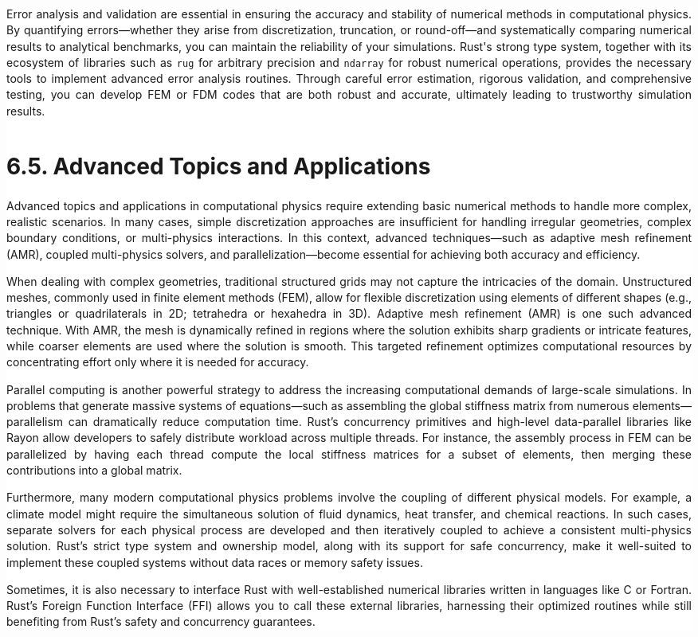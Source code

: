 <p style="text-align: justify;">
Error analysis and validation are essential in ensuring the accuracy and stability of numerical methods in computational physics. By quantifying errors—whether they arise from discretization, truncation, or round-off—and systematically comparing numerical results to analytical benchmarks, you can maintain the reliability of your simulations. Rust's strong type system, together with its ecosystem of libraries such as <code>rug</code> for arbitrary precision and <code>ndarray</code> for robust numerical operations, provides the necessary tools to implement advanced error analysis routines. Through careful error estimation, rigorous validation, and comprehensive testing, you can develop FEM or FDM codes that are both robust and accurate, ultimately leading to trustworthy simulation results.
</p>

# 6.5. Advanced Topics and Applications
<p style="text-align: justify;">
Advanced topics and applications in computational physics require extending basic numerical methods to handle more complex, realistic scenarios. In many cases, simple discretization approaches are insufficient for handling irregular geometries, complex boundary conditions, or multi-physics interactions. In this context, advanced techniques—such as adaptive mesh refinement (AMR), coupled multi-physics solvers, and parallelization—become essential for achieving both accuracy and efficiency.
</p>

<p style="text-align: justify;">
When dealing with complex geometries, traditional structured grids may not capture the intricacies of the domain. Unstructured meshes, commonly used in finite element methods (FEM), allow for flexible discretization using elements of different shapes (e.g., triangles or quadrilaterals in 2D; tetrahedra or hexahedra in 3D). Adaptive mesh refinement (AMR) is one such advanced technique. With AMR, the mesh is dynamically refined in regions where the solution exhibits sharp gradients or intricate features, while coarser elements are used where the solution is smooth. This targeted refinement optimizes computational resources by concentrating effort only where it is needed for accuracy.
</p>

<p style="text-align: justify;">
Parallel computing is another powerful strategy to address the increasing computational demands of large-scale simulations. In problems that generate massive systems of equations—such as assembling the global stiffness matrix from numerous elements—parallelism can dramatically reduce computation time. Rust’s concurrency primitives and high-level data-parallel libraries like Rayon allow developers to safely distribute workload across multiple threads. For instance, the assembly process in FEM can be parallelized by having each thread compute the local stiffness matrices for a subset of elements, then merging these contributions into a global matrix.
</p>

<p style="text-align: justify;">
Furthermore, many modern computational physics problems involve the coupling of different physical models. For example, a climate model might require the simultaneous solution of fluid dynamics, heat transfer, and chemical reactions. In such cases, separate solvers for each physical process are developed and then iteratively coupled to achieve a consistent multi-physics solution. Rust’s strict type system and ownership model, along with its support for safe concurrency, make it well-suited to implement these coupled systems without data races or memory safety issues.
</p>

<p style="text-align: justify;">
Sometimes, it is also necessary to interface Rust with well-established numerical libraries written in languages like C or Fortran. Rust’s Foreign Function Interface (FFI) allows you to call these external libraries, harnessing their optimized routines while still benefiting from Rust’s safety and concurrency guarantees.
</p>
